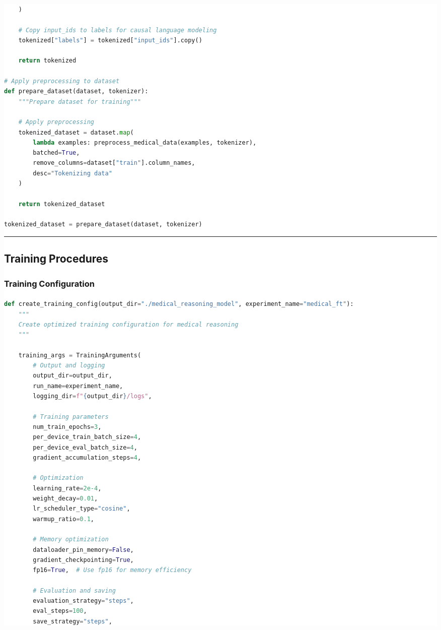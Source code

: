 ```python
    )
    
    # Copy input_ids to labels for causal language modeling
    tokenized["labels"] = tokenized["input_ids"].copy()
    
    return tokenized

# Apply preprocessing to dataset
def prepare_dataset(dataset, tokenizer):
    """Prepare dataset for training"""
    
    # Apply preprocessing
    tokenized_dataset = dataset.map(
        lambda examples: preprocess_medical_data(examples, tokenizer),
        batched=True,
        remove_columns=dataset["train"].column_names,
        desc="Tokenizing data"
    )
    
    return tokenized_dataset

tokenized_dataset = prepare_dataset(dataset, tokenizer)
```

---

## Training Procedures

### Training Configuration

```python
def create_training_config(output_dir="./medical_reasoning_model", experiment_name="medical_ft"):
    """
    Create optimized training configuration for medical reasoning
    """
    
    training_args = TrainingArguments(
        # Output and logging
        output_dir=output_dir,
        run_name=experiment_name,
        logging_dir=f"{output_dir}/logs",
        
        # Training parameters
        num_train_epochs=3,
        per_device_train_batch_size=4,
        per_device_eval_batch_size=4,
        gradient_accumulation_steps=4,
        
        # Optimization
        learning_rate=2e-4,
        weight_decay=0.01,
        lr_scheduler_type="cosine",
        warmup_ratio=0.1,
        
        # Memory optimization
        dataloader_pin_memory=False,
        gradient_checkpointing=True,
        fp16=True,  # Use fp16 for memory efficiency
        
        # Evaluation and saving
        evaluation_strategy="steps",
        eval_steps=100,
        save_strategy="steps",
```